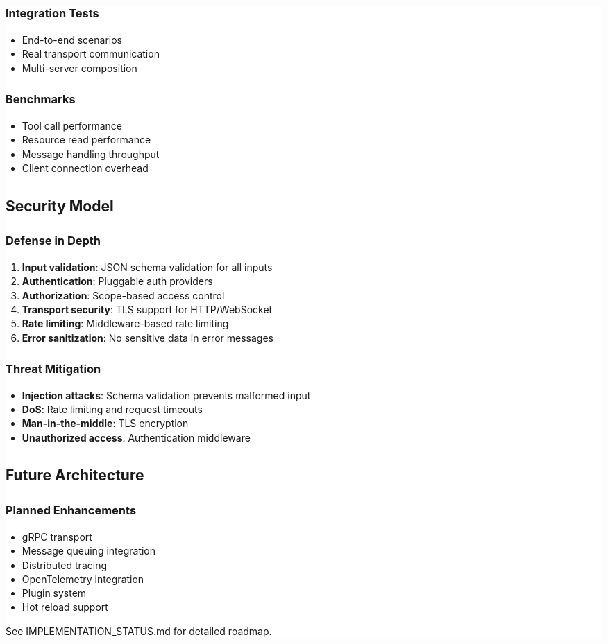 ### Integration Tests

- End-to-end scenarios
- Real transport communication
- Multi-server composition

### Benchmarks

- Tool call performance
- Resource read performance
- Message handling throughput
- Client connection overhead

## Security Model

### Defense in Depth

1. **Input validation**: JSON schema validation for all inputs
2. **Authentication**: Pluggable auth providers
3. **Authorization**: Scope-based access control
4. **Transport security**: TLS support for HTTP/WebSocket
5. **Rate limiting**: Middleware-based rate limiting
6. **Error sanitization**: No sensitive data in error messages

### Threat Mitigation

- **Injection attacks**: Schema validation prevents malformed input
- **DoS**: Rate limiting and request timeouts
- **Man-in-the-middle**: TLS encryption
- **Unauthorized access**: Authentication middleware

## Future Architecture

### Planned Enhancements

- gRPC transport
- Message queuing integration
- Distributed tracing
- OpenTelemetry integration
- Plugin system
- Hot reload support

See [IMPLEMENTATION_STATUS.md](../IMPLEMENTATION_STATUS.md) for detailed roadmap.

